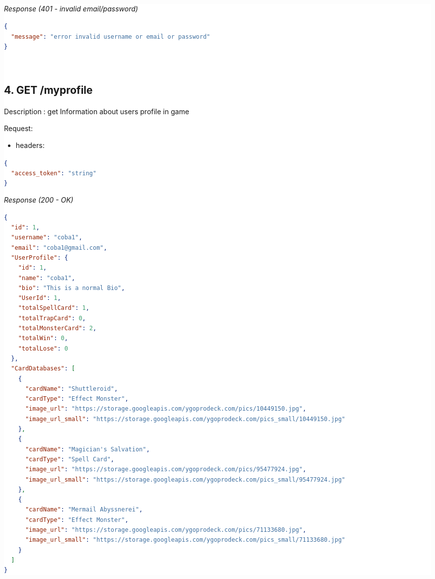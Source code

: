 _Response (401 - invalid email/password)_

```json
{
  "message": "error invalid username or email or password"
}
```

&nbsp;

## 4. GET /myprofile

Description : get Information about users profile in game

Request:

- headers:

```json
{
  "access_token": "string"
}
```

_Response (200 - OK)_

```json
{
  "id": 1,
  "username": "coba1",
  "email": "coba1@gmail.com",
  "UserProfile": {
    "id": 1,
    "name": "coba1",
    "bio": "This is a normal Bio",
    "UserId": 1,
    "totalSpellCard": 1,
    "totalTrapCard": 0,
    "totalMonsterCard": 2,
    "totalWin": 0,
    "totalLose": 0
  },
  "CardDatabases": [
    {
      "cardName": "Shuttleroid",
      "cardType": "Effect Monster",
      "image_url": "https://storage.googleapis.com/ygoprodeck.com/pics/10449150.jpg",
      "image_url_small": "https://storage.googleapis.com/ygoprodeck.com/pics_small/10449150.jpg"
    },
    {
      "cardName": "Magician's Salvation",
      "cardType": "Spell Card",
      "image_url": "https://storage.googleapis.com/ygoprodeck.com/pics/95477924.jpg",
      "image_url_small": "https://storage.googleapis.com/ygoprodeck.com/pics_small/95477924.jpg"
    },
    {
      "cardName": "Mermail Abyssnerei",
      "cardType": "Effect Monster",
      "image_url": "https://storage.googleapis.com/ygoprodeck.com/pics/71133680.jpg",
      "image_url_small": "https://storage.googleapis.com/ygoprodeck.com/pics_small/71133680.jpg"
    }
  ]
}
```
